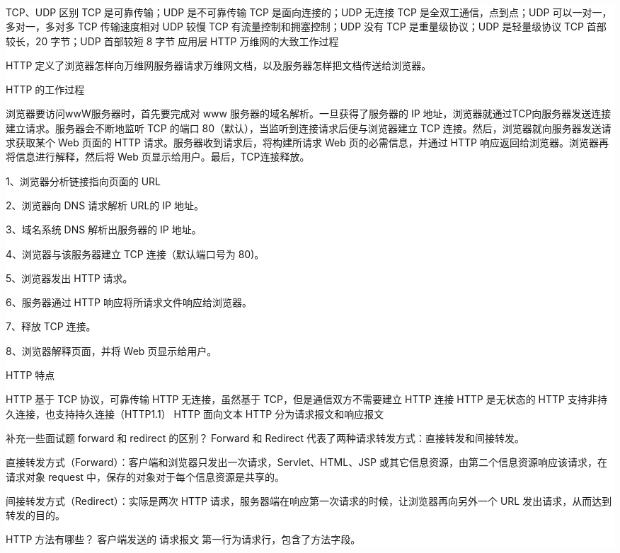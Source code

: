 TCP、UDP 区别
TCP 是可靠传输；UDP 是不可靠传输
TCP 是面向连接的；UDP 无连接
TCP 是全双工通信，点到点；UDP 可以一对一，多对一，多对多
TCP 传输速度相对 UDP 较慢
TCP 有流量控制和拥塞控制；UDP 没有
TCP 是重量级协议；UDP 是轻量级协议
TCP 首部较长，20 字节；UDP 首部较短 8 字节
应用层
HTTP
万维网的大致工作过程



HTTP 定义了浏览器怎样向万维网服务器请求万维网文档，以及服务器怎样把文档传送给浏览器。

HTTP 的工作过程

浏览器要访问wwW服务器时，首先要完成对 www 服务器的域名解析。一旦获得了服务器的 IP 地址，浏览器就通过TCP向服务器发送连接建立请求。服务器会不断地监听 TCP 的端口 80（默认），当监听到连接请求后便与浏览器建立 TCP 连接。然后，浏览器就向服务器发送请求获取某个 Web 页面的 HTTP 请求。服务器收到请求后，将构建所请求 Web 页的必需信息，并通过 HTTP 响应返回给浏览器。浏览器再将信息进行解释，然后将 Web 页显示给用户。最后，TCP连接释放。

1、浏览器分析链接指向页面的 URL

2、浏览器向 DNS 请求解析 URL的 IP 地址。

3、域名系统 DNS 解析出服务器的 IP 地址。

4、浏览器与该服务器建立 TCP 连接（默认端口号为 80)。

5、浏览器发出 HTTP 请求。

6、服务器通过 HTTP 响应将所请求文件响应给浏览器。

7、释放 TCP 连接。

8、浏览器解释页面，并将 Web 页显示给用户。

HTTP 特点

HTTP 基于 TCP 协议，可靠传输
HTTP 无连接，虽然基于 TCP，但是通信双方不需要建立 HTTP 连接
HTTP 是无状态的
HTTP 支持非持久连接，也支持持久连接（HTTP1.1）
HTTP 面向文本
HTTP 分为请求报文和响应报文



补充一些面试题
forward 和 redirect 的区别？
Forward 和 Redirect 代表了两种请求转发方式：直接转发和间接转发。

直接转发方式（Forward）：客户端和浏览器只发出一次请求，Servlet、HTML、JSP 或其它信息资源，由第二个信息资源响应该请求，在请求对象 request 中，保存的对象对于每个信息资源是共享的。

间接转发方式（Redirect）：实际是两次 HTTP 请求，服务器端在响应第一次请求的时候，让浏览器再向另外一个 URL 发出请求，从而达到转发的目的。

HTTP 方法有哪些？
客户端发送的 请求报文 第一行为请求行，包含了方法字段。
